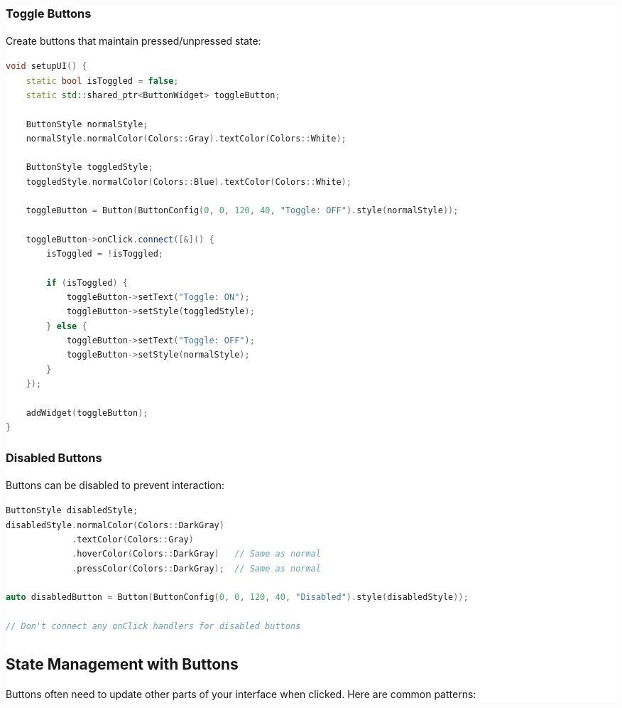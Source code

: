 ### Toggle Buttons

Create buttons that maintain pressed/unpressed state:

```cpp
void setupUI() {
    static bool isToggled = false;
    static std::shared_ptr<ButtonWidget> toggleButton;
    
    ButtonStyle normalStyle;
    normalStyle.normalColor(Colors::Gray).textColor(Colors::White);
    
    ButtonStyle toggledStyle;
    toggledStyle.normalColor(Colors::Blue).textColor(Colors::White);
    
    toggleButton = Button(ButtonConfig(0, 0, 120, 40, "Toggle: OFF").style(normalStyle));
    
    toggleButton->onClick.connect([&]() {
        isToggled = !isToggled;
        
        if (isToggled) {
            toggleButton->setText("Toggle: ON");
            toggleButton->setStyle(toggledStyle);
        } else {
            toggleButton->setText("Toggle: OFF");
            toggleButton->setStyle(normalStyle);
        }
    });
    
    addWidget(toggleButton);
}
```

### Disabled Buttons

Buttons can be disabled to prevent interaction:

```cpp
ButtonStyle disabledStyle;
disabledStyle.normalColor(Colors::DarkGray)
             .textColor(Colors::Gray)
             .hoverColor(Colors::DarkGray)   // Same as normal
             .pressColor(Colors::DarkGray);  // Same as normal

auto disabledButton = Button(ButtonConfig(0, 0, 120, 40, "Disabled").style(disabledStyle));

// Don't connect any onClick handlers for disabled buttons
```

## State Management with Buttons

Buttons often need to update other parts of your interface when clicked. Here are common patterns:
